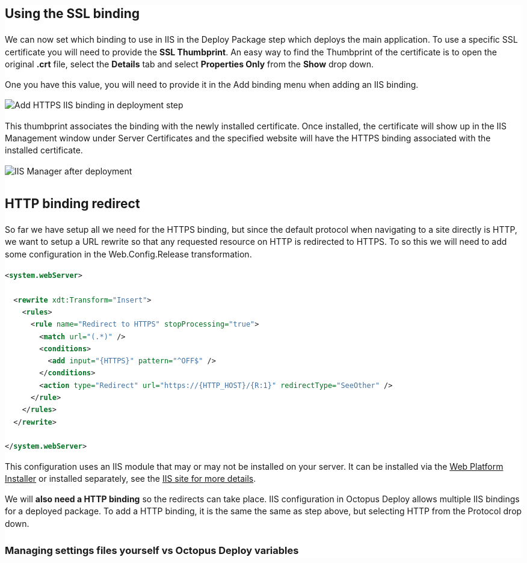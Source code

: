 ## Using the SSL binding

We can now set which binding to use in IIS in the Deploy Package step which deploys the main application. To use a specific SSL certificate you will need to provide the **SSL Thumbprint**. An easy way to find the Thumbprint of the certificate is to open the original **.crt** file, select the **Details** tab and select **Properties Only** from the **Show** drop down.

One you have this value, you will need to provide it in the Add binding menu when adding an IIS binding.

![Add HTTPS IIS binding in deployment step](https://github.com/ServiceStack/Assets/raw/master/img/wikis/octopus-deploy-ssl/od-add-binding-https.png)

This thumbprint associates the binding with the newly installed certificate. Once installed, the certificate will show up in the IIS Management window under Server Certificates and the specified website will have the HTTPS binding associated with the installed certificate.

![IIS Manager after deployment](https://github.com/ServiceStack/Assets/raw/master/img/wikis/octopus-deploy-ssl/iis-certificates.png)

## HTTP binding redirect

So far we have setup all we need for the HTTPS binding, but since the default protocol when navigating to a site directly is HTTP, we want to setup a URL rewrite so that any requested resource on HTTP is redirected to HTTPS. To so this we will need to add some configuration in the Web.Config.Release transformation. 

```xml
<system.webServer>

  <rewrite xdt:Transform="Insert">
    <rules>
      <rule name="Redirect to HTTPS" stopProcessing="true">
        <match url="(.*)" />
        <conditions>
          <add input="{HTTPS}" pattern="^OFF$" />
        </conditions>
        <action type="Redirect" url="https://{HTTP_HOST}/{R:1}" redirectType="SeeOther" />
      </rule>
    </rules>
  </rewrite>

</system.webServer>
```

This configuration uses an IIS module that may or may not be installed on your server. It can be installed via the [Web Platform Installer](http://www.microsoft.com/web/downloads/platform.aspx) or installed separately, see the [IIS site for more details](http://www.iis.net/downloads/microsoft/url-rewrite).

We will **also need a HTTP binding** so the redirects can take place. IIS configuration in Octopus Deploy allows multiple IIS bindings for a deployed package. To add a HTTP binding, it is the same the same as step above, but selecting HTTP from the Protocol drop down.

### Managing settings files yourself vs Octopus Deploy variables
